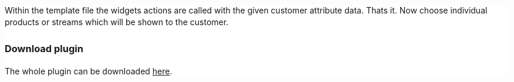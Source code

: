 Within the template file the widgets actions are called with the given customer attribute data. 
Thats it. Now choose individual products or streams which will be shown to the customer.

### Download plugin
The whole plugin can be downloaded <a href="{{ site.url }}/exampleplugins/SwagAttributeSlider.zip">here</a>.
